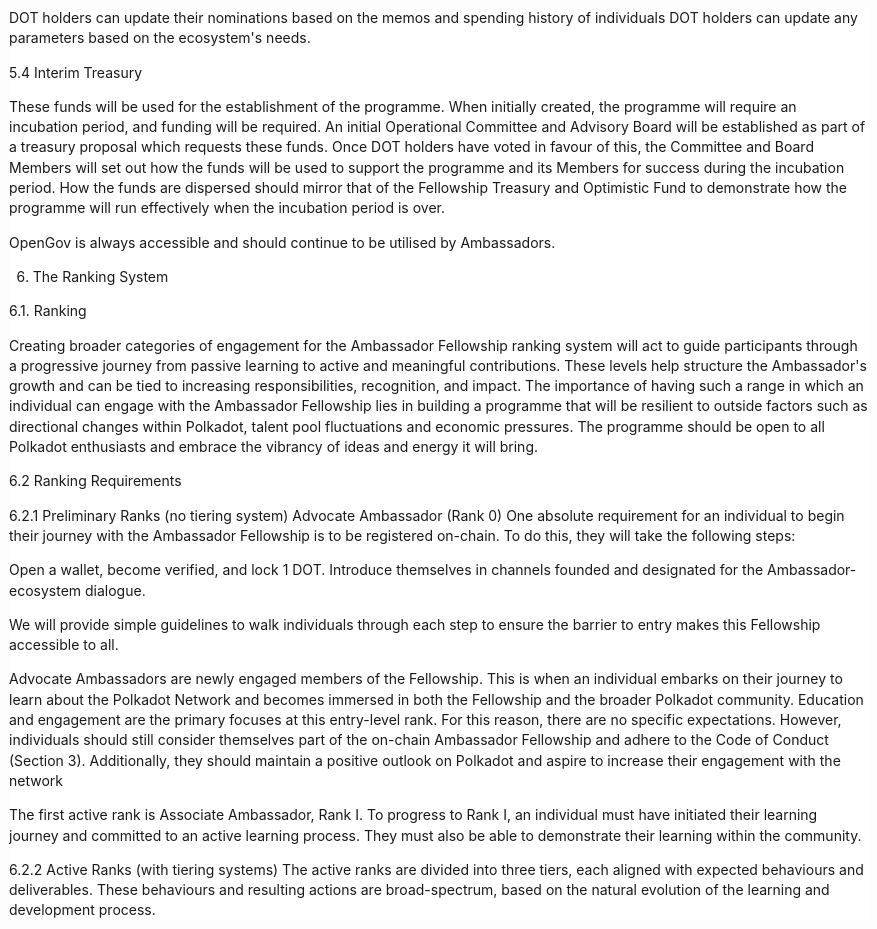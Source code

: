 DOT holders can update their nominations based on the memos and spending history of individuals
DOT holders can update any parameters based on the ecosystem's needs.

5.4 Interim Treasury 

These funds will be used for the establishment of the programme. When initially created, the programme will require an incubation period, and funding will be required. An initial Operational Committee and Advisory Board will be established as part of a treasury proposal which requests these funds. Once DOT holders have voted in favour of this, the Committee and Board Members will set out how the funds will be used to support the programme and its Members for success during the incubation period. How the funds are dispersed should mirror that of the Fellowship Treasury and Optimistic Fund to demonstrate how the programme will run effectively when the incubation period is over.

OpenGov is always accessible and should continue to be utilised by Ambassadors.

6. The Ranking System

6.1. Ranking

Creating broader categories of engagement for the Ambassador Fellowship ranking system will act to guide participants through a progressive journey from passive learning to active and meaningful contributions. These levels help structure the Ambassador's growth and can be tied to increasing responsibilities, recognition, and impact. The importance of having such a range in which an individual can engage with the Ambassador Fellowship lies in building a programme that will be resilient to outside factors such as directional changes within Polkadot, talent pool fluctuations and economic pressures. The programme should be open to all Polkadot enthusiasts and embrace the vibrancy of ideas and energy it will bring.

6.2 Ranking Requirements 

6.2.1 Preliminary Ranks (no tiering system)
Advocate Ambassador (Rank 0)
One absolute requirement for an individual to begin their journey with the Ambassador Fellowship is to be registered on-chain. To do this, they will take the following steps:

Open a wallet, become verified, and lock 1 DOT.
Introduce themselves in channels founded and designated for the Ambassador-ecosystem dialogue.

We will provide simple guidelines to walk individuals through each step to ensure the barrier to entry makes this Fellowship accessible to all.

Advocate Ambassadors are newly engaged members of the Fellowship. This is when an individual embarks on their journey to learn about the Polkadot Network and becomes immersed in both the Fellowship and the broader Polkadot community. Education and engagement are the primary focuses at this entry-level rank. For this reason, there are no specific expectations. However, individuals should still consider themselves part of the on-chain Ambassador Fellowship and adhere to the Code of Conduct (Section 3). Additionally, they should maintain a positive outlook on Polkadot and aspire to increase their engagement with the network

The first active rank is Associate Ambassador, Rank I. To progress to Rank I, an individual must have initiated their learning journey and committed to an active learning process. They must also be able to demonstrate their learning within the community.

6.2.2 Active Ranks (with tiering systems)
The active ranks are divided into three tiers, each aligned with expected behaviours and deliverables. These behaviours and resulting actions are broad-spectrum, based on the natural evolution of the learning and development process.  
